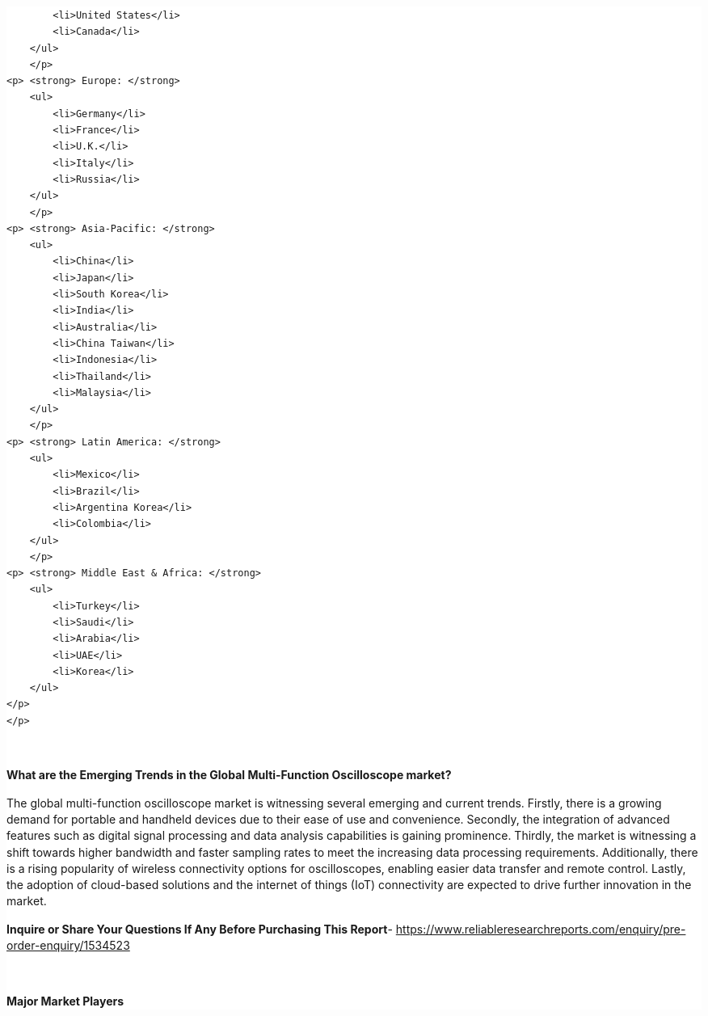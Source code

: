             <li>United States</li>
            <li>Canada</li>
        </ul>
        </p> 
    <p> <strong> Europe: </strong>
        <ul>
            <li>Germany</li>
            <li>France</li>
            <li>U.K.</li>
            <li>Italy</li>
            <li>Russia</li>
        </ul>
        </p> 
    <p> <strong> Asia-Pacific: </strong>
        <ul>
            <li>China</li>
            <li>Japan</li>
            <li>South Korea</li>
            <li>India</li>
            <li>Australia</li>
            <li>China Taiwan</li>
            <li>Indonesia</li>
            <li>Thailand</li>
            <li>Malaysia</li>
        </ul>
        </p> 
    <p> <strong> Latin America: </strong>
        <ul>
            <li>Mexico</li>
            <li>Brazil</li>
            <li>Argentina Korea</li>
            <li>Colombia</li>
        </ul>
        </p> 
    <p> <strong> Middle East & Africa: </strong>
        <ul>
            <li>Turkey</li>
            <li>Saudi</li>
            <li>Arabia</li>
            <li>UAE</li>
            <li>Korea</li>
        </ul>
    </p>
    </p>
<p>&nbsp;</p>
<p><strong>What are the Emerging Trends in the Global Multi-Function Oscilloscope market?</strong></p>
<p><p>The global multi-function oscilloscope market is witnessing several emerging and current trends. Firstly, there is a growing demand for portable and handheld devices due to their ease of use and convenience. Secondly, the integration of advanced features such as digital signal processing and data analysis capabilities is gaining prominence. Thirdly, the market is witnessing a shift towards higher bandwidth and faster sampling rates to meet the increasing data processing requirements. Additionally, there is a rising popularity of wireless connectivity options for oscilloscopes, enabling easier data transfer and remote control. Lastly, the adoption of cloud-based solutions and the internet of things (IoT) connectivity are expected to drive further innovation in the market.</p></p>
<p><strong>Inquire or Share Your Questions If Any Before Purchasing This Report</strong>- <a href="https://www.reliableresearchreports.com/enquiry/pre-order-enquiry/1534523">https://www.reliableresearchreports.com/enquiry/pre-order-enquiry/1534523</a></p>
<p>&nbsp;</p>
<p><strong>Major Market Players</strong></p>